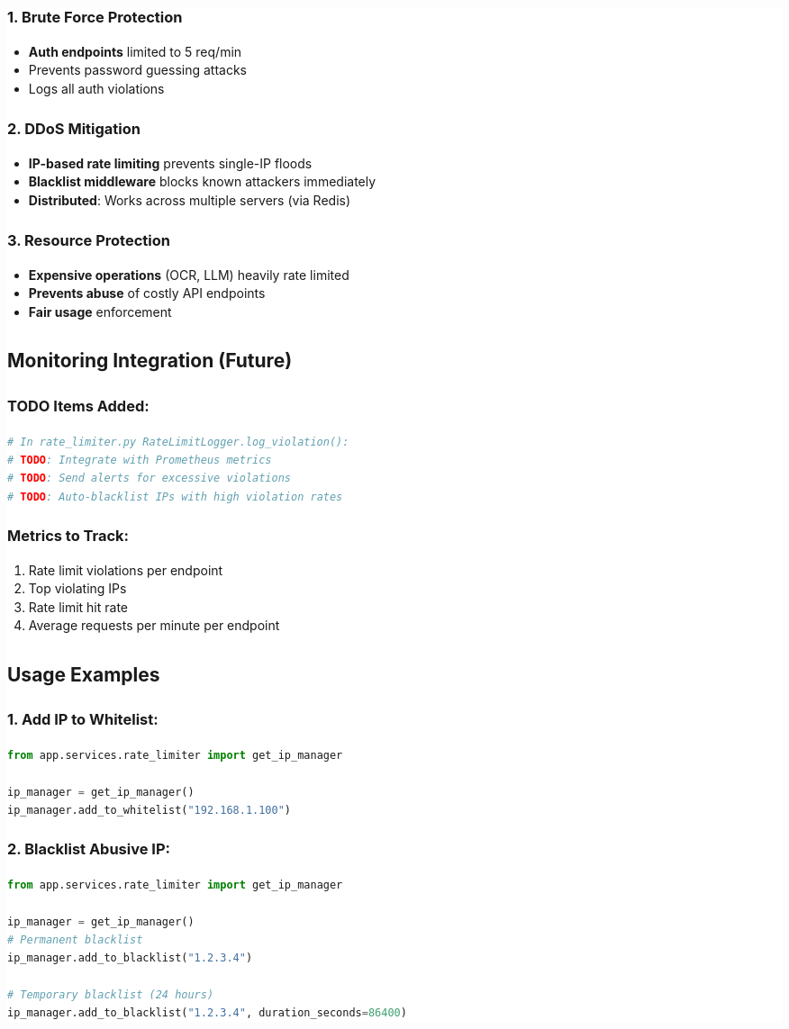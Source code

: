 ### 1. Brute Force Protection
- **Auth endpoints** limited to 5 req/min
- Prevents password guessing attacks
- Logs all auth violations

### 2. DDoS Mitigation
- **IP-based rate limiting** prevents single-IP floods
- **Blacklist middleware** blocks known attackers immediately
- **Distributed**: Works across multiple servers (via Redis)

### 3. Resource Protection
- **Expensive operations** (OCR, LLM) heavily rate limited
- **Prevents abuse** of costly API endpoints
- **Fair usage** enforcement

## Monitoring Integration (Future)

### TODO Items Added:
```python
# In rate_limiter.py RateLimitLogger.log_violation():
# TODO: Integrate with Prometheus metrics
# TODO: Send alerts for excessive violations
# TODO: Auto-blacklist IPs with high violation rates
```

### Metrics to Track:
1. Rate limit violations per endpoint
2. Top violating IPs
3. Rate limit hit rate
4. Average requests per minute per endpoint

## Usage Examples

### 1. Add IP to Whitelist:
```python
from app.services.rate_limiter import get_ip_manager

ip_manager = get_ip_manager()
ip_manager.add_to_whitelist("192.168.1.100")
```

### 2. Blacklist Abusive IP:
```python
from app.services.rate_limiter import get_ip_manager

ip_manager = get_ip_manager()
# Permanent blacklist
ip_manager.add_to_blacklist("1.2.3.4")

# Temporary blacklist (24 hours)
ip_manager.add_to_blacklist("1.2.3.4", duration_seconds=86400)
```
